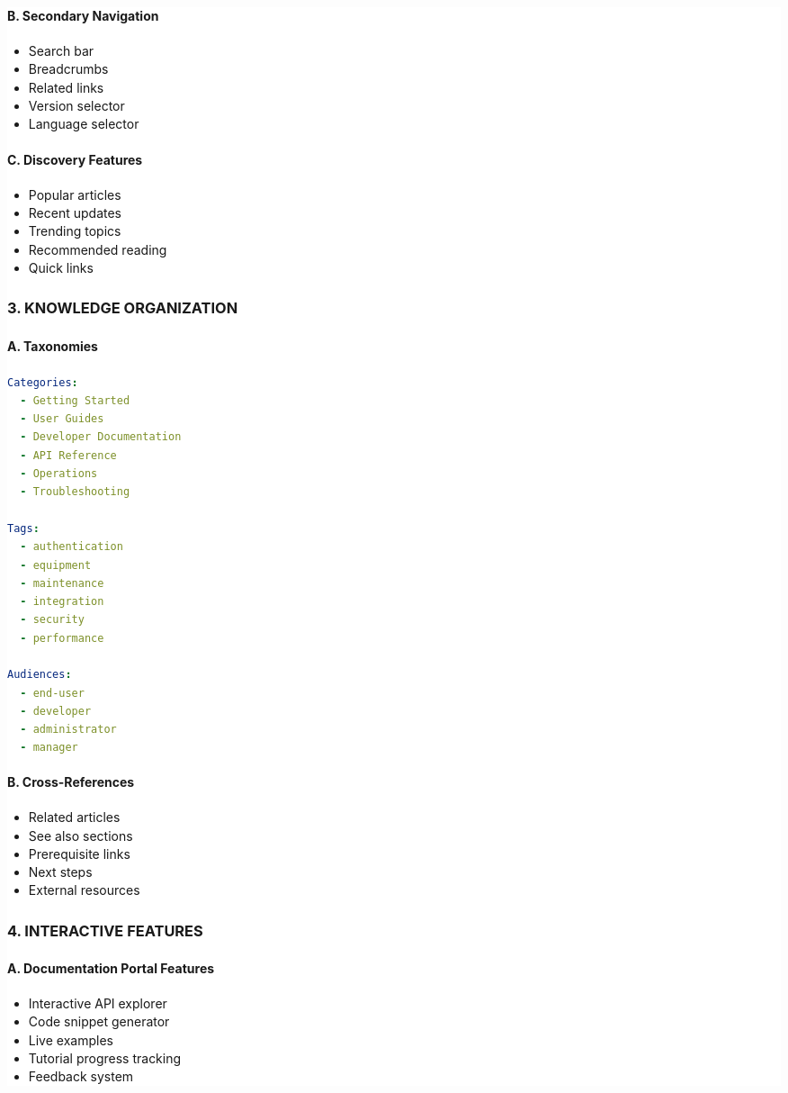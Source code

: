 #### B. Secondary Navigation
- Search bar
- Breadcrumbs
- Related links
- Version selector
- Language selector

#### C. Discovery Features
- Popular articles
- Recent updates
- Trending topics
- Recommended reading
- Quick links

### 3. KNOWLEDGE ORGANIZATION

#### A. Taxonomies
```yaml
Categories:
  - Getting Started
  - User Guides
  - Developer Documentation
  - API Reference
  - Operations
  - Troubleshooting

Tags:
  - authentication
  - equipment
  - maintenance
  - integration
  - security
  - performance

Audiences:
  - end-user
  - developer
  - administrator
  - manager
```

#### B. Cross-References
- Related articles
- See also sections
- Prerequisite links
- Next steps
- External resources

### 4. INTERACTIVE FEATURES

#### A. Documentation Portal Features
- Interactive API explorer
- Code snippet generator
- Live examples
- Tutorial progress tracking
- Feedback system
